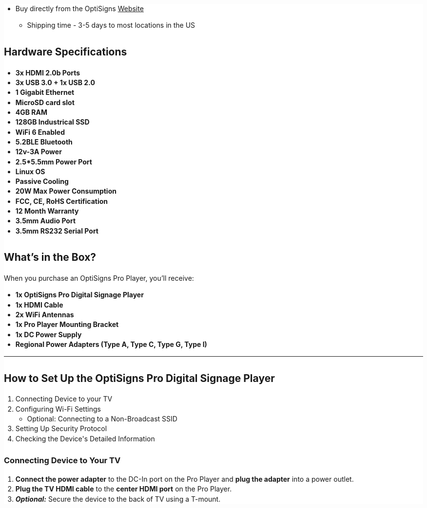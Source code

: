   * Buy directly from the OptiSigns [Website ](https://shop.optisigns.com/products/optisigns-digital-signage-player)  

    * Shipping time - 3-5 days to most locations in the US

## Hardware Specifications

  * **3x HDMI 2.0b Ports**
  * **3x USB 3.0 + 1x USB 2.0**
  * **1 Gigabit Ethernet**
  * **MicroSD card slot**
  * **4GB RAM**
  * **128GB Industrical SSD**
  * **WiFi 6 Enabled**
  * **5.2BLE Bluetooth**
  * **12v-3A Power**
  * **2.5*5.5mm Power Port**
  * **Linux OS**
  * **Passive Cooling**
  * **20W Max Power Consumption**
  * **FCC, CE, RoHS Certification**
  * **12 Month Warranty**
  * **3.5mm Audio Port**
  * **3.5mm RS232 Serial Port**

## What’s in the Box?

When you purchase an OptiSigns Pro Player, you’ll receive:

  * **1x OptiSigns Pro Digital Signage Player**
  * **1x HDMI Cable**
  * **2x WiFi Antennas**
  * **1x Pro Player Mounting Bracket**
  * **1x DC Power Supply**
  * **Regional Power Adapters (Type A, Type C, Type G, Type I)**

* * *

## How to Set Up the OptiSigns Pro Digital Signage Player

  1. Connecting Device to your TV
  2. Configuring Wi-Fi Settings
     * Optional: Connecting to a Non-Broadcast SSID
  3. Setting Up Security Protocol
  4. Checking the Device's Detailed Information

### Connecting Device to Your TV

  1. **Connect the power adapter** to the DC-In port on the Pro Player and **plug the adapter** into a power outlet.
  2. **Plug the TV HDMI cable** to the **center HDMI port** on the Pro Player.
  3. _**Optional:**_ Secure the device to the back of TV using a T-mount.
